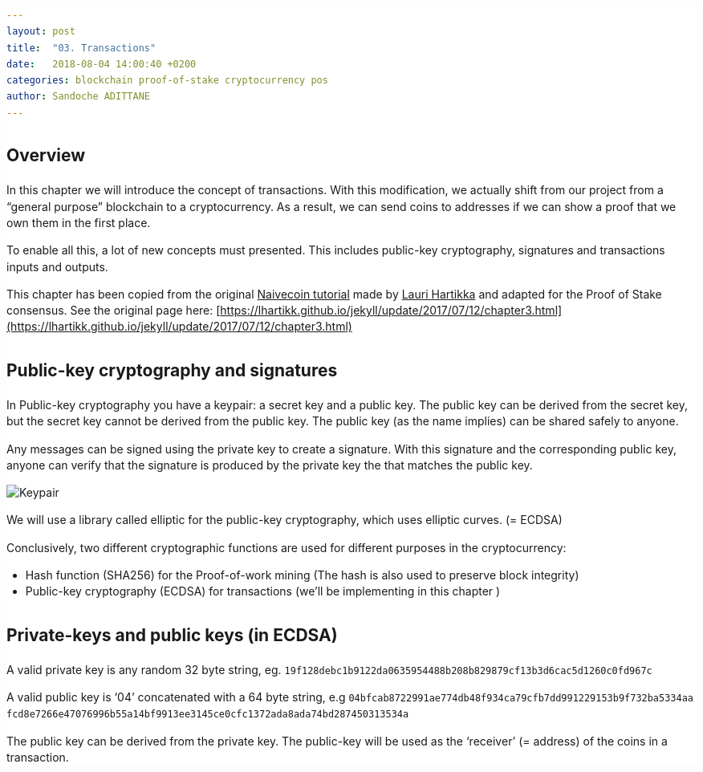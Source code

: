 ```yaml
---
layout: post
title:  "03. Transactions"
date:   2018-08-04 14:00:40 +0200
categories: blockchain proof-of-stake cryptocurrency pos
author: Sandoche ADITTANE
---
```


## Overview
In this chapter we will introduce the concept of transactions. With this modification, we actually shift from our project from a “general purpose” blockchain to a cryptocurrency. As a result, we can send coins to addresses if we can show a proof that we own them in the first place.

To enable all this, a lot of new concepts must presented. This includes public-key cryptography, signatures and transactions inputs and outputs.

This chapter has been copied from the original [Naivecoin tutorial](https://lhartikk.github.io) made by [Lauri Hartikka](https://github.com/lhartikk) and adapted for the Proof of Stake consensus. See the original page here: [https://lhartikk.github.io/jekyll/update/2017/07/12/chapter3.html](https://lhartikk.github.io/jekyll/update/2017/07/12/chapter3.html)

## Public-key cryptography and signatures
In Public-key cryptography you have a keypair: a secret key and a public key. The public key can be derived from the secret key, but the secret key cannot be derived from the public key. The public key (as the name implies) can be shared safely to anyone.

Any messages can be signed using the private key to create a signature. With this signature and the corresponding public key, anyone can verify that the signature is produced by the private key the that matches the public key.

![Keypair](/assets/images/Digital_signatures.png)

We will use a library called elliptic for the public-key cryptography, which uses elliptic curves. (= ECDSA)

Conclusively, two different cryptographic functions are used for different purposes in the cryptocurrency:

* Hash function (SHA256) for the Proof-of-work mining (The hash is also used to preserve block integrity)
* Public-key cryptography (ECDSA) for transactions (we’ll be implementing in this chapter )

## Private-keys and public keys (in ECDSA)
A valid private key is any random 32 byte string, eg. `19f128debc1b9122da0635954488b208b829879cf13b3d6cac5d1260c0fd967c`

A valid public key is ‘04’ concatenated with a 64 byte string, e.g `04bfcab8722991ae774db48f934ca79cfb7dd991229153b9f732ba5334aafcd8e7266e47076996b55a14bf9913ee3145ce0cfc1372ada8ada74bd287450313534a`

The public key can be derived from the private key. The public-key will be used as the ‘receiver’ (= address) of the coins in a transaction.
